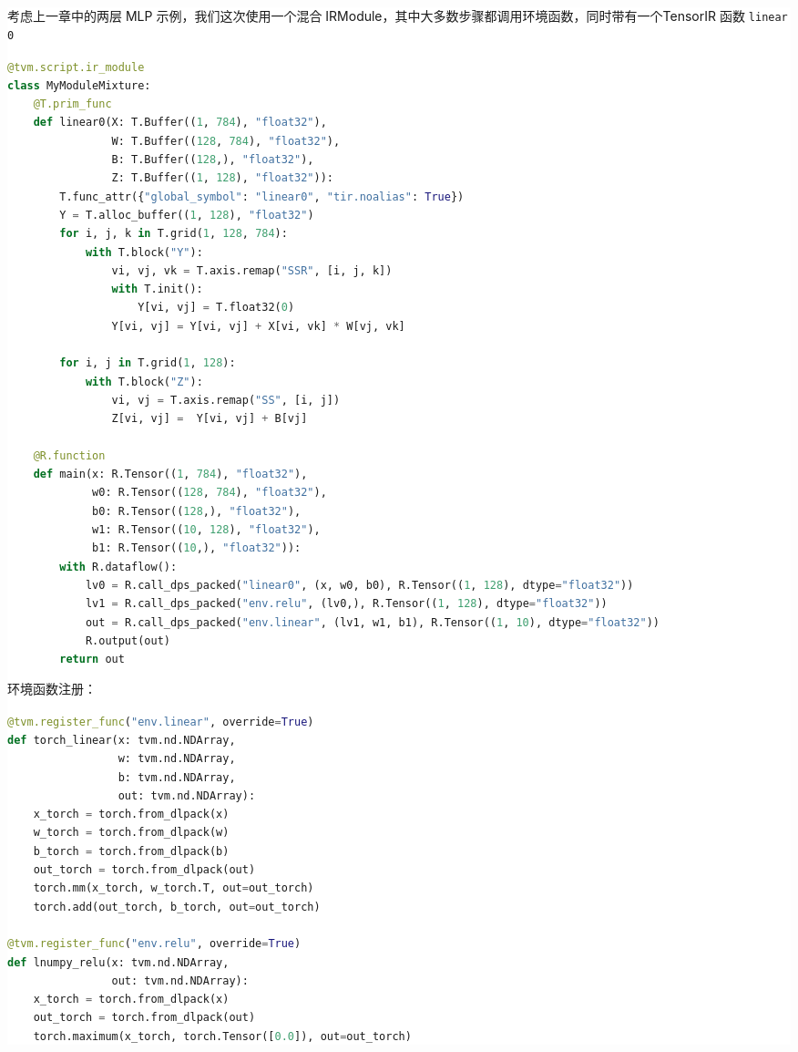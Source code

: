 考虑上一章中的两层 MLP 示例，我们这次使用一个混合 IRModule，其中大多数步骤都调用环境函数，同时带有一个TensorIR 函数 `linear0`
```python
@tvm.script.ir_module
class MyModuleMixture:
    @T.prim_func
    def linear0(X: T.Buffer((1, 784), "float32"),
                W: T.Buffer((128, 784), "float32"),
                B: T.Buffer((128,), "float32"),
                Z: T.Buffer((1, 128), "float32")):
        T.func_attr({"global_symbol": "linear0", "tir.noalias": True})
        Y = T.alloc_buffer((1, 128), "float32")
        for i, j, k in T.grid(1, 128, 784):
            with T.block("Y"):
                vi, vj, vk = T.axis.remap("SSR", [i, j, k])
                with T.init():
                    Y[vi, vj] = T.float32(0)
                Y[vi, vj] = Y[vi, vj] + X[vi, vk] * W[vj, vk]

        for i, j in T.grid(1, 128):
            with T.block("Z"):
                vi, vj = T.axis.remap("SS", [i, j])
                Z[vi, vj] =  Y[vi, vj] + B[vj]

    @R.function
    def main(x: R.Tensor((1, 784), "float32"),
             w0: R.Tensor((128, 784), "float32"),
             b0: R.Tensor((128,), "float32"),
             w1: R.Tensor((10, 128), "float32"),
             b1: R.Tensor((10,), "float32")):
        with R.dataflow():
            lv0 = R.call_dps_packed("linear0", (x, w0, b0), R.Tensor((1, 128), dtype="float32"))
            lv1 = R.call_dps_packed("env.relu", (lv0,), R.Tensor((1, 128), dtype="float32"))
            out = R.call_dps_packed("env.linear", (lv1, w1, b1), R.Tensor((1, 10), dtype="float32"))
            R.output(out)
        return out
```

环境函数注册：
```python
@tvm.register_func("env.linear", override=True)
def torch_linear(x: tvm.nd.NDArray,
                 w: tvm.nd.NDArray,
                 b: tvm.nd.NDArray,
                 out: tvm.nd.NDArray):
    x_torch = torch.from_dlpack(x)
    w_torch = torch.from_dlpack(w)
    b_torch = torch.from_dlpack(b)
    out_torch = torch.from_dlpack(out)
    torch.mm(x_torch, w_torch.T, out=out_torch)
    torch.add(out_torch, b_torch, out=out_torch)

@tvm.register_func("env.relu", override=True)
def lnumpy_relu(x: tvm.nd.NDArray,
                out: tvm.nd.NDArray):
    x_torch = torch.from_dlpack(x)
    out_torch = torch.from_dlpack(out)
    torch.maximum(x_torch, torch.Tensor([0.0]), out=out_torch)
```
